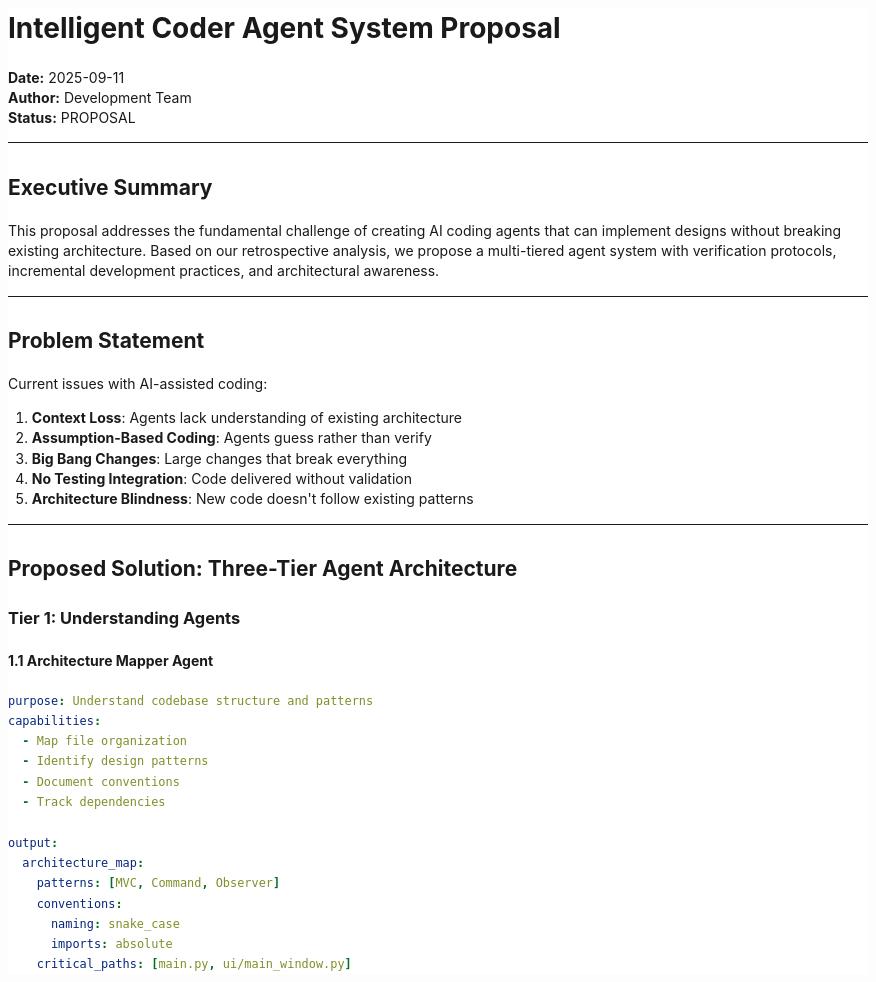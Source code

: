 # Intelligent Coder Agent System Proposal

**Date:** 2025-09-11  
**Author:** Development Team  
**Status:** PROPOSAL

---

## Executive Summary

This proposal addresses the fundamental challenge of creating AI coding agents that can implement designs without breaking existing architecture. Based on our retrospective analysis, we propose a multi-tiered agent system with verification protocols, incremental development practices, and architectural awareness.

---

## Problem Statement

Current issues with AI-assisted coding:
1. **Context Loss**: Agents lack understanding of existing architecture
2. **Assumption-Based Coding**: Agents guess rather than verify
3. **Big Bang Changes**: Large changes that break everything
4. **No Testing Integration**: Code delivered without validation
5. **Architecture Blindness**: New code doesn't follow existing patterns

---

## Proposed Solution: Three-Tier Agent Architecture

### Tier 1: Understanding Agents

#### 1.1 Architecture Mapper Agent
```yaml
purpose: Understand codebase structure and patterns
capabilities:
  - Map file organization
  - Identify design patterns
  - Document conventions
  - Track dependencies

output:
  architecture_map:
    patterns: [MVC, Command, Observer]
    conventions: 
      naming: snake_case
      imports: absolute
    critical_paths: [main.py, ui/main_window.py]
```

